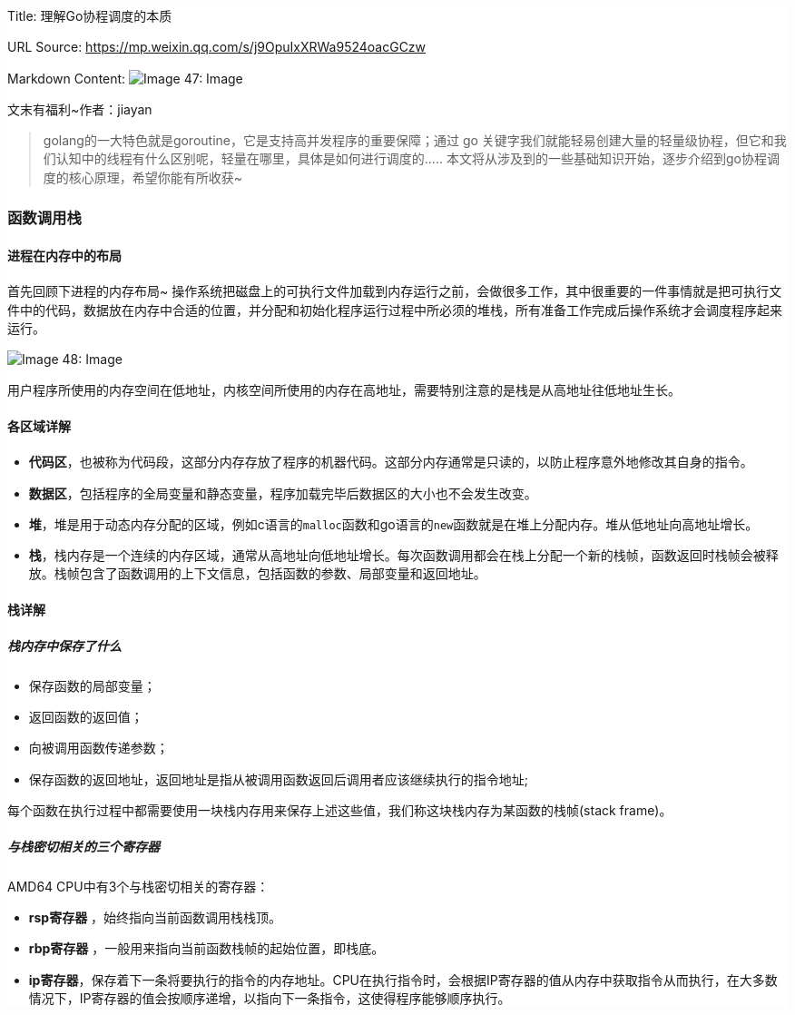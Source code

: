 Title: 理解Go协程调度的本质

URL Source: https://mp.weixin.qq.com/s/j9OpuIxXRWa9524oacGCzw

Markdown Content:
![Image 47: Image](https://mmbiz.qpic.cn/sz_mmbiz_gif/j3gficicyOvasVeMDmWoZ2zyN8iaSc6XWYj79H3xfgvsqK9TDxOBlcUa6W0EE5KBdxacd2Ql6QBmuhBJKIUS4PSZQ/640?wx_fmt=gif&from=appmsg&tp=webp&wxfrom=5&wx_lazy=1&wx_co=1)

文末有福利~作者：jiayan

> golang的一大特色就是goroutine，它是支持高并发程序的重要保障；通过 go 关键字我们就能轻易创建大量的轻量级协程，但它和我们认知中的线程有什么区别呢，轻量在哪里，具体是如何进行调度的..... 本文将从涉及到的一些基础知识开始，逐步介绍到go协程调度的核心原理，希望你能有所收获~

### 函数调用栈

#### 进程在内存中的布局

首先回顾下进程的内存布局~ 操作系统把磁盘上的可执行文件加载到内存运行之前，会做很多工作，其中很重要的一件事情就是把可执行文件中的代码，数据放在内存中合适的位置，并分配和初始化程序运行过程中所必须的堆栈，所有准备工作完成后操作系统才会调度程序起来运行。

![Image 48: Image](https://mmbiz.qpic.cn/sz_mmbiz_png/j3gficicyOvatXEp81ac9kdSiaAdzNAZyfACQmib9DrsicGzpzicPLRZmfL8ibYwlHm9NAy2AHokmk64g0iarcjhmsu05Q/640?wx_fmt=png&from=appmsg&tp=webp&wxfrom=5&wx_lazy=1&wx_co=1)

用户程序所使用的内存空间在低地址，内核空间所使用的内存在高地址，需要特别注意的是栈是从高地址往低地址生长。

#### 各区域详解

*   **代码区**，也被称为代码段，这部分内存存放了程序的机器代码。这部分内存通常是只读的，以防止程序意外地修改其自身的指令。
    
*   **数据区**，包括程序的全局变量和静态变量，程序加载完毕后数据区的大小也不会发生改变。
    
*   **堆**，堆是用于动态内存分配的区域，例如c语言的`malloc`函数和go语言的`new`函数就是在堆上分配内存。堆从低地址向高地址增长。
    
*   **栈**，栈内存是一个连续的内存区域，通常从高地址向低地址增长。每次函数调用都会在栈上分配一个新的栈帧，函数返回时栈帧会被释放。栈帧包含了函数调用的上下文信息，包括函数的参数、局部变量和返回地址。
    

#### 栈详解

##### 栈内存中保存了什么

*   保存函数的局部变量；
    
*   返回函数的返回值；
    
*   向被调用函数传递参数；
    
*   保存函数的返回地址，返回地址是指从被调用函数返回后调用者应该继续执行的指令地址;
    

每个函数在执行过程中都需要使用一块栈内存用来保存上述这些值，我们称这块栈内存为某函数的栈帧(stack frame)。

##### 与栈密切相关的三个寄存器

AMD64 CPU中有3个与栈密切相关的寄存器：

*   **rsp寄存器** ，始终指向当前函数调用栈栈顶。
    
*   **rbp寄存器** ，一般用来指向当前函数栈帧的起始位置，即栈底。
    
*   **ip寄存器**，保存着下一条将要执行的指令的内存地址。CPU在执行指令时，会根据IP寄存器的值从内存中获取指令从而执行，在大多数情况下，IP寄存器的值会按顺序递增，以指向下一条指令，这使得程序能够顺序执行。
    